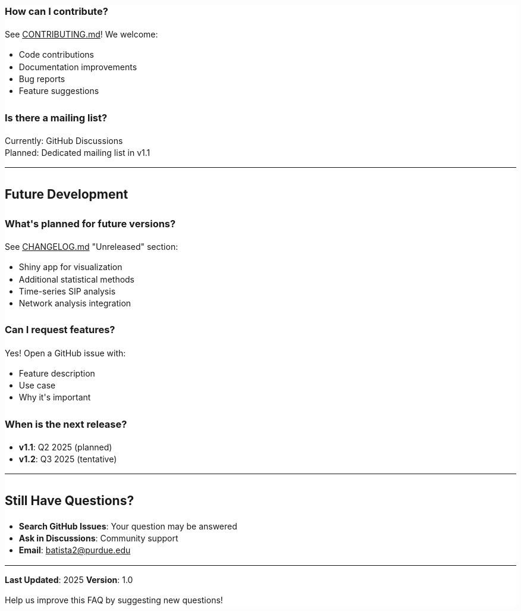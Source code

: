 ### How can I contribute?

See [CONTRIBUTING.md](../CONTRIBUTING.md)! We welcome:
- Code contributions
- Documentation improvements
- Bug reports
- Feature suggestions

### Is there a mailing list?

Currently: GitHub Discussions  
Planned: Dedicated mailing list in v1.1

---

## Future Development

### What's planned for future versions?

See [CHANGELOG.md](../CHANGELOG.md) "Unreleased" section:
- Shiny app for visualization
- Additional statistical methods
- Time-series SIP analysis
- Network analysis integration

### Can I request features?

Yes! Open a GitHub issue with:
- Feature description
- Use case
- Why it's important

### When is the next release?

- **v1.1**: Q2 2025 (planned)
- **v1.2**: Q3 2025 (tentative)

---

## Still Have Questions?

- **Search GitHub Issues**: Your question may be answered
- **Ask in Discussions**: Community support
- **Email**: batista2@purdue.edu

---

**Last Updated**: 2025
**Version**: 1.0

Help us improve this FAQ by suggesting new questions!
